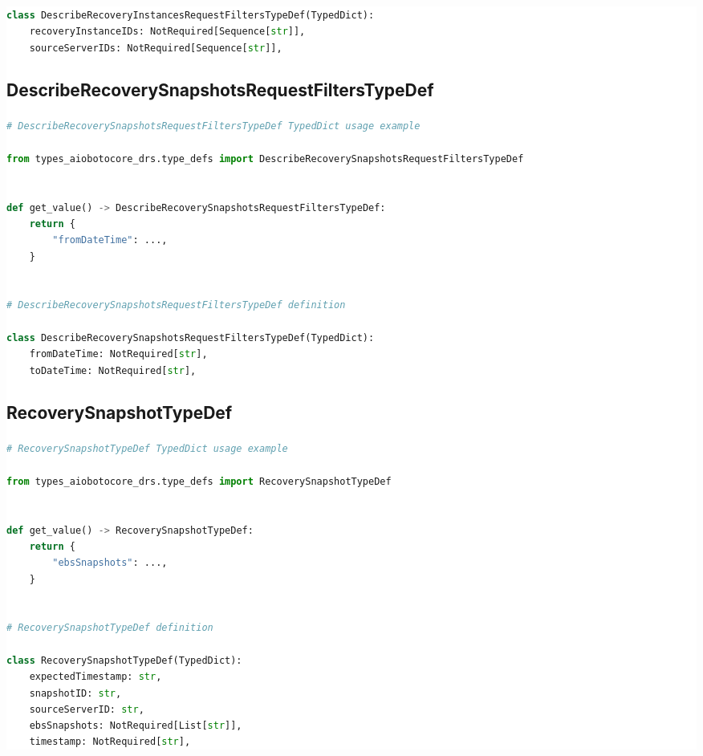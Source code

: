 ```python
class DescribeRecoveryInstancesRequestFiltersTypeDef(TypedDict):
    recoveryInstanceIDs: NotRequired[Sequence[str]],
    sourceServerIDs: NotRequired[Sequence[str]],
```


## DescribeRecoverySnapshotsRequestFiltersTypeDef

```python
# DescribeRecoverySnapshotsRequestFiltersTypeDef TypedDict usage example

from types_aiobotocore_drs.type_defs import DescribeRecoverySnapshotsRequestFiltersTypeDef


def get_value() -> DescribeRecoverySnapshotsRequestFiltersTypeDef:
    return {
        "fromDateTime": ...,
    }


# DescribeRecoverySnapshotsRequestFiltersTypeDef definition

class DescribeRecoverySnapshotsRequestFiltersTypeDef(TypedDict):
    fromDateTime: NotRequired[str],
    toDateTime: NotRequired[str],
```


## RecoverySnapshotTypeDef

```python
# RecoverySnapshotTypeDef TypedDict usage example

from types_aiobotocore_drs.type_defs import RecoverySnapshotTypeDef


def get_value() -> RecoverySnapshotTypeDef:
    return {
        "ebsSnapshots": ...,
    }


# RecoverySnapshotTypeDef definition

class RecoverySnapshotTypeDef(TypedDict):
    expectedTimestamp: str,
    snapshotID: str,
    sourceServerID: str,
    ebsSnapshots: NotRequired[List[str]],
    timestamp: NotRequired[str],
```
